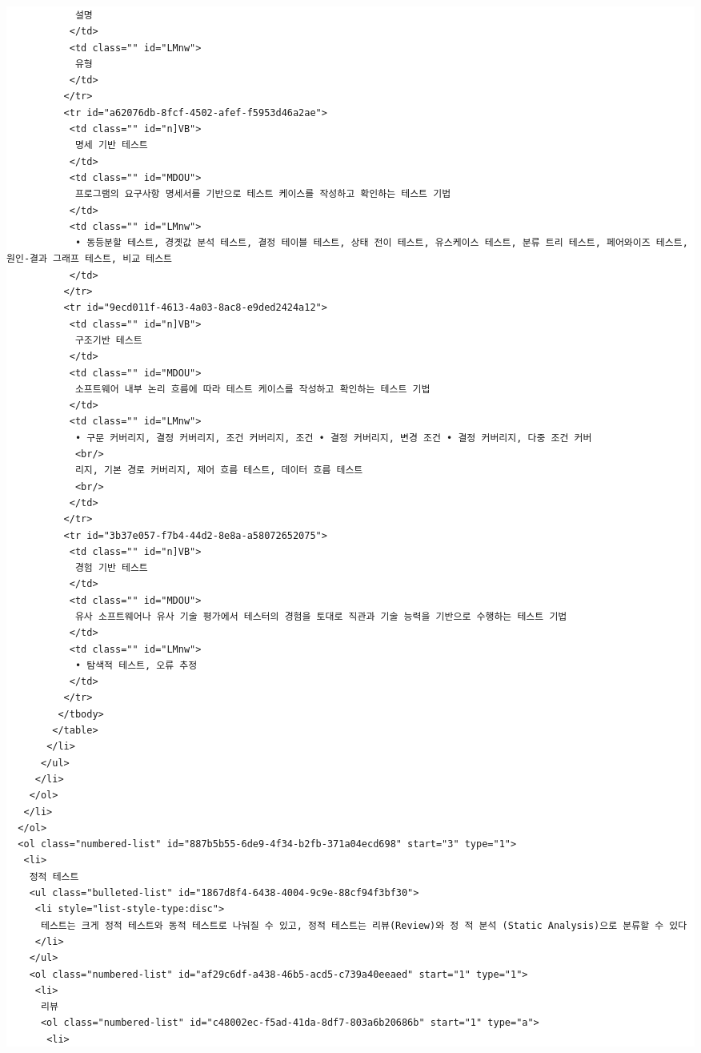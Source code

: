                 설명
               </td>
               <td class="" id="LMnw">
                유형
               </td>
              </tr>
              <tr id="a62076db-8fcf-4502-afef-f5953d46a2ae">
               <td class="" id="n]VB">
                명세 기반 테스트
               </td>
               <td class="" id="MDOU">
                프로그램의 요구사항 명세서를 기반으로 테스트 케이스를 작성하고 확인하는 테스트 기법
               </td>
               <td class="" id="LMnw">
                • 동등분할 테스트, 경곗값 분석 테스트, 결정 테이블 테스트, 상태 전이 테스트, 유스케이스 테스트, 분류 트리 테스트, 페어와이즈 테스트, 원인-결과 그래프 테스트, 비교 테스트
               </td>
              </tr>
              <tr id="9ecd011f-4613-4a03-8ac8-e9ded2424a12">
               <td class="" id="n]VB">
                구조기반 테스트
               </td>
               <td class="" id="MDOU">
                소프트웨어 내부 논리 흐름에 따라 테스트 케이스를 작성하고 확인하는 테스트 기법
               </td>
               <td class="" id="LMnw">
                • 구문 커버리지, 결정 커버리지, 조건 커버리지, 조건 • 결정 커버리지, 변경 조건 • 결정 커버리지, 다중 조건 커버
                <br/>
                리지, 기본 경로 커버리지, 제어 흐름 테스트, 데이터 흐름 테스트
                <br/>
               </td>
              </tr>
              <tr id="3b37e057-f7b4-44d2-8e8a-a58072652075">
               <td class="" id="n]VB">
                경험 기반 테스트
               </td>
               <td class="" id="MDOU">
                유사 소프트웨어나 유사 기술 평가에서 테스터의 경험을 토대로 직관과 기술 능력을 기반으로 수행하는 테스트 기법
               </td>
               <td class="" id="LMnw">
                • 탐색적 테스트, 오류 추정
               </td>
              </tr>
             </tbody>
            </table>
           </li>
          </ul>
         </li>
        </ol>
       </li>
      </ol>
      <ol class="numbered-list" id="887b5b55-6de9-4f34-b2fb-371a04ecd698" start="3" type="1">
       <li>
        정적 테스트
        <ul class="bulleted-list" id="1867d8f4-6438-4004-9c9e-88cf94f3bf30">
         <li style="list-style-type:disc">
          테스트는 크게 정적 테스트와 동적 테스트로 나눠질 수 있고, 정적 테스트는 리뷰(Review)와 정 적 분석 (Static Analysis)으로 분류할 수 있다
         </li>
        </ul>
        <ol class="numbered-list" id="af29c6df-a438-46b5-acd5-c739a40eeaed" start="1" type="1">
         <li>
          리뷰
          <ol class="numbered-list" id="c48002ec-f5ad-41da-8df7-803a6b20686b" start="1" type="a">
           <li>
